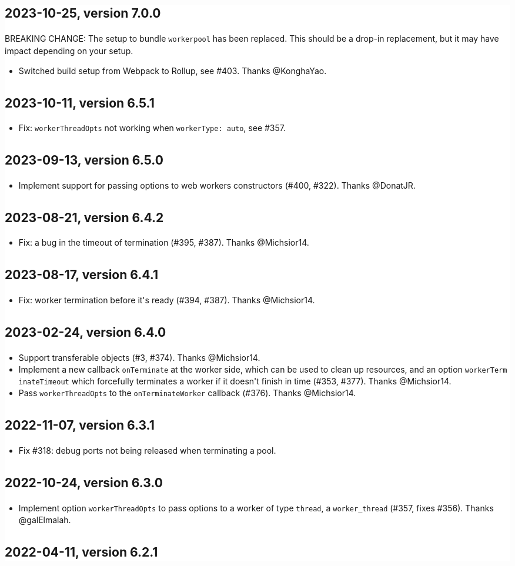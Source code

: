 
## 2023-10-25, version 7.0.0

BREAKING CHANGE: The setup to bundle `workerpool` has been replaced. This should 
be a drop-in replacement, but it may have impact depending on your setup.

- Switched build setup from Webpack to Rollup, see #403. Thanks @KonghaYao.


## 2023-10-11, version 6.5.1

- Fix: `workerThreadOpts` not working when `workerType: auto`, see #357.


## 2023-09-13, version 6.5.0

- Implement support for passing options to web workers constructors (#400, 
  #322). Thanks @DonatJR.


## 2023-08-21, version 6.4.2

- Fix: a bug in the timeout of termination (#395, #387). Thanks @Michsior14.


## 2023-08-17, version 6.4.1

- Fix: worker termination before it's ready (#394, #387). Thanks @Michsior14.


## 2023-02-24, version 6.4.0

- Support transferable objects (#3, #374). Thanks @Michsior14.
- Implement a new callback `onTerminate` at the worker side, which can be used
  to clean up resources, and an option `workerTerminateTimeout` which forcefully 
  terminates a worker if it doesn't finish in time (#353, #377). 
  Thanks @Michsior14.
- Pass `workerThreadOpts` to the `onTerminateWorker` callback (#376). 
  Thanks @Michsior14.


## 2022-11-07, version 6.3.1

- Fix #318: debug ports not being released when terminating a pool.


## 2022-10-24, version 6.3.0

- Implement option `workerThreadOpts` to pass options to a worker of type 
  `thread`, a `worker_thread` (#357, fixes #356). Thanks @galElmalah.

## 2022-04-11, version 6.2.1

